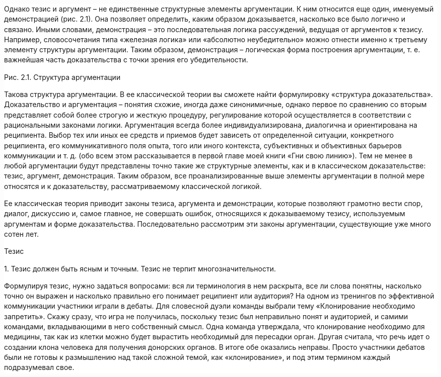 Однако тезис и аргумент – не единственные структурные элементы
аргументации. К ним относится еще один, именуемый демонстрацией
(рис. 2.1). Она позволяет определить, каким образом доказывается,
насколько все было логично и связано. Иными словами, демонстрация – это
последовательная логика рассуждений, ведущая от аргументов к тезису.
Например, словосочетания типа «железная логика» или «абсолютно
неубедительно» можно отнести именно к третьему элементу структуры
аргументации. Таким образом, демонстрация – логическая форма построения
аргументации, т. е. важнейшая часть доказательства с точки зрения его
убедительности.

Рис. 2.1. Структура аргументации

Такова структура аргументации. В ее классической теории вы сможете найти
формулировку «структура доказательства». Доказательство и аргументация –
понятия схожие, иногда даже синонимичные, однако первое по сравнению со
вторым представляет собой более строгую и жесткую процедуру,
регулирование которой осуществляется в соответствии с рациональными
законами логики. Аргументация всегда более индивидуализирована,
диалогична и ориентирована на реципиента. Выбор тех или иных ее средств
и приемов будет зависеть от определенной ситуации, конкретного
реципиента, его коммуникативного поля опыта, того или иного контекста,
субъективных и объективных барьеров коммуникации и т. д. (обо всем этом
рассказывается в первой главе моей книги «Гни свою линию»). Тем не менее
в любой аргументации будут представлены точно такие же структурные
элементы, как и в классическом доказательстве: тезис, аргумент,
демонстрация. Таким образом, все проанализированные выше элементы
аргументации в полной мере относятся и к доказательству,
рассматриваемому классической логикой.

Ее классическая теория приводит законы тезиса, аргумента и демонстрации,
которые позволяют грамотно вести спор, диалог, дискуссию и, самое
главное, не совершать ошибок, относящихся к доказываемому тезису,
используемым аргументам и форме доказательства. Последовательно
рассмотрим эти законы аргументации, существующие уже много сотен лет.

Тезис

1. Тезис должен быть ясным и точным. Тезис не терпит
многозначительности.

Формулируя тезис, нужно задаться вопросами: вся ли терминология в нем
раскрыта, все ли слова понятны, насколько точно он выражен и насколько
правильно его понимает реципиент или аудитория? На одном из тренингов по
эффективной коммуникации участники играли в дебаты. Для словесной дуэли
команды выбрали тему «Клонирование необходимо запретить». Скажу сразу,
что игра не получилась, поскольку тезис был неправильно понят и
аудиторией, и самими командами, вкладывающими в него собственный смысл.
Одна команда утверждала, что клонирование необходимо для медицины, так
как из клетки можно будет вырастить необходимый для пересадки орган.
Другая считала, что речь идет о создании клона человека для получения
донорских органов. В итоге обе оказались неправы. Просто участники
дебатов были не готовы к размышлению над такой сложной темой, как
«клонирование», и под этим термином каждый подразумевал свое.
